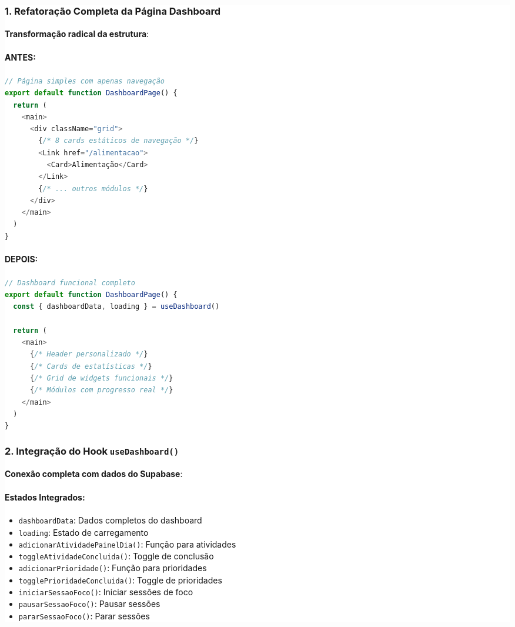 ### 1. Refatoração Completa da Página Dashboard
**Transformação radical da estrutura**:

#### ANTES:
```typescript
// Página simples com apenas navegação
export default function DashboardPage() {
  return (
    <main>
      <div className="grid">
        {/* 8 cards estáticos de navegação */}
        <Link href="/alimentacao">
          <Card>Alimentação</Card>
        </Link>
        {/* ... outros módulos */}
      </div>
    </main>
  )
}
```

#### DEPOIS:
```typescript
// Dashboard funcional completo
export default function DashboardPage() {
  const { dashboardData, loading } = useDashboard()
  
  return (
    <main>
      {/* Header personalizado */}
      {/* Cards de estatísticas */}
      {/* Grid de widgets funcionais */}
      {/* Módulos com progresso real */}
    </main>
  )
}
```

### 2. Integração do Hook `useDashboard()`
**Conexão completa com dados do Supabase**:

#### Estados Integrados:
- `dashboardData`: Dados completos do dashboard
- `loading`: Estado de carregamento
- `adicionarAtividadePainelDia()`: Função para atividades
- `toggleAtividadeConcluida()`: Toggle de conclusão
- `adicionarPrioridade()`: Função para prioridades
- `togglePrioridadeConcluida()`: Toggle de prioridades
- `iniciarSessaoFoco()`: Iniciar sessões de foco
- `pausarSessaoFoco()`: Pausar sessões
- `pararSessaoFoco()`: Parar sessões
